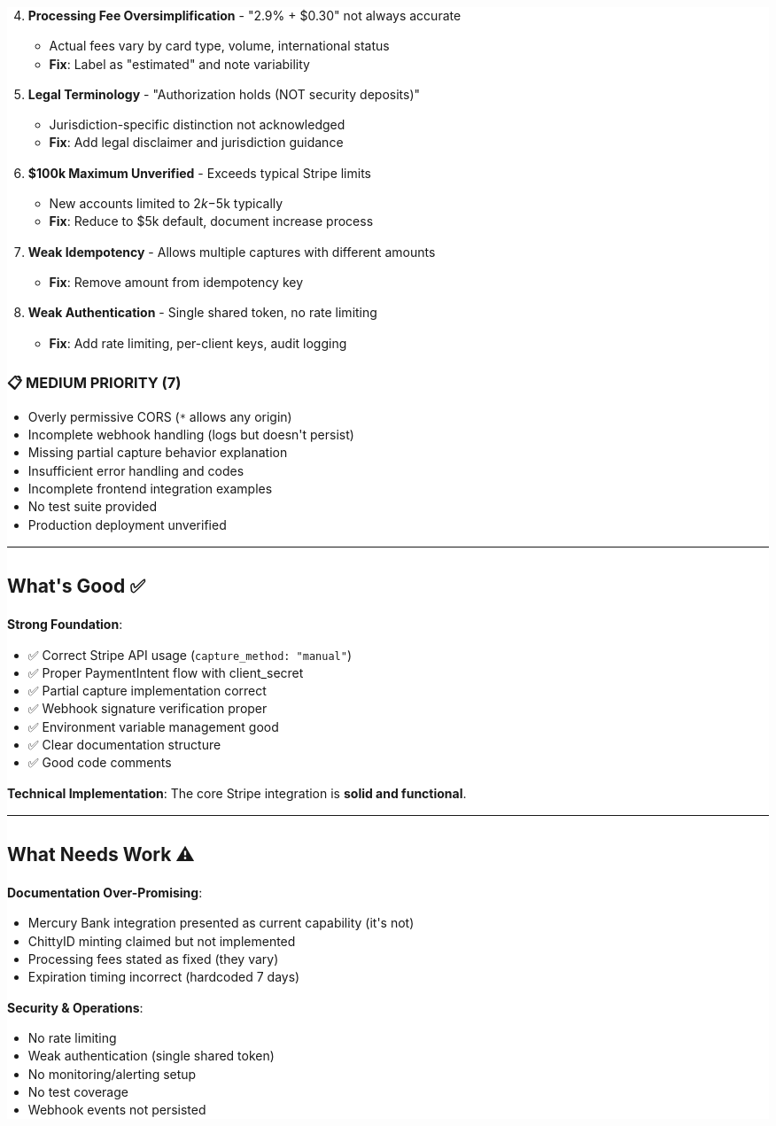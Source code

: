 4. **Processing Fee Oversimplification** - "2.9% + $0.30" not always accurate
   - Actual fees vary by card type, volume, international status
   - **Fix**: Label as "estimated" and note variability

5. **Legal Terminology** - "Authorization holds (NOT security deposits)"
   - Jurisdiction-specific distinction not acknowledged
   - **Fix**: Add legal disclaimer and jurisdiction guidance

6. **$100k Maximum Unverified** - Exceeds typical Stripe limits
   - New accounts limited to $2k-$5k typically
   - **Fix**: Reduce to $5k default, document increase process

7. **Weak Idempotency** - Allows multiple captures with different amounts
   - **Fix**: Remove amount from idempotency key

8. **Weak Authentication** - Single shared token, no rate limiting
   - **Fix**: Add rate limiting, per-client keys, audit logging

### 📋 MEDIUM PRIORITY (7)

- Overly permissive CORS (`*` allows any origin)
- Incomplete webhook handling (logs but doesn't persist)
- Missing partial capture behavior explanation
- Insufficient error handling and codes
- Incomplete frontend integration examples
- No test suite provided
- Production deployment unverified

---

## What's Good ✅

**Strong Foundation**:
- ✅ Correct Stripe API usage (`capture_method: "manual"`)
- ✅ Proper PaymentIntent flow with client_secret
- ✅ Partial capture implementation correct
- ✅ Webhook signature verification proper
- ✅ Environment variable management good
- ✅ Clear documentation structure
- ✅ Good code comments

**Technical Implementation**: The core Stripe integration is **solid and functional**.

---

## What Needs Work ⚠️

**Documentation Over-Promising**:
- Mercury Bank integration presented as current capability (it's not)
- ChittyID minting claimed but not implemented
- Processing fees stated as fixed (they vary)
- Expiration timing incorrect (hardcoded 7 days)

**Security & Operations**:
- No rate limiting
- Weak authentication (single shared token)
- No monitoring/alerting setup
- No test coverage
- Webhook events not persisted
